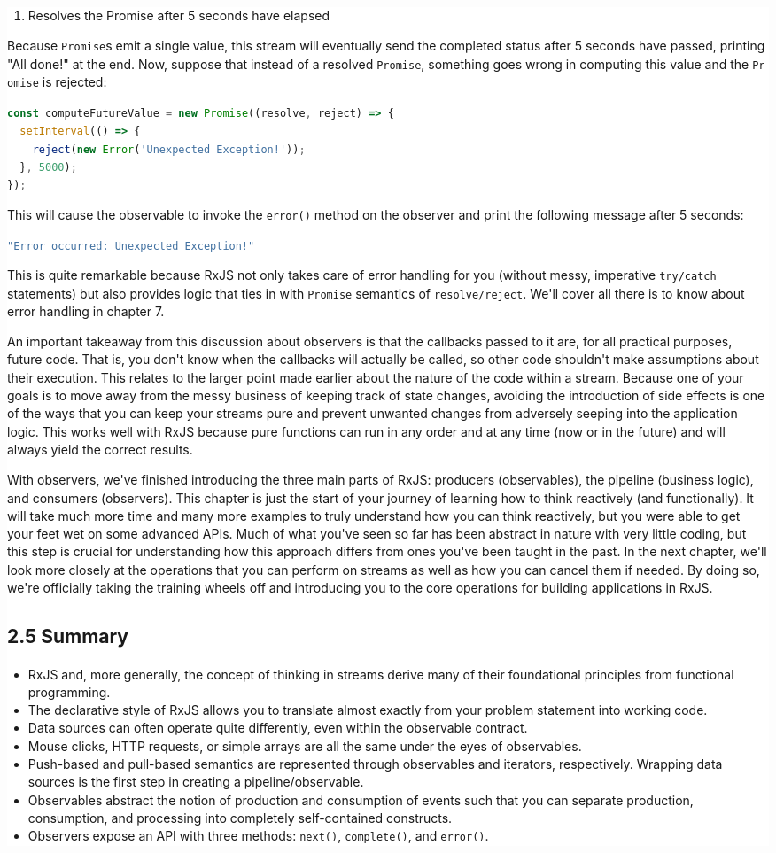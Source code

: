 1. Resolves the Promise after 5 seconds have elapsed 

Because `Promise`s emit a single value, this stream will eventually send the completed status after 5 seconds have passed, printing "All done!" at the end. Now, suppose that instead of a resolved `Promise`, something goes wrong in computing this value and the `Promise` is rejected:

```js
const computeFutureValue = new Promise((resolve, reject) => {
  setInterval(() => {
    reject(new Error('Unexpected Exception!'));
  }, 5000); 
});
```

This will cause the observable to invoke the `error()` method on the observer and print the following message after 5 seconds:

```js
"Error occurred: Unexpected Exception!"
```

This is quite remarkable because RxJS not only takes care of error handling for you (without messy, imperative `try/catch` statements) but also provides logic that ties in with `Promise` semantics of `resolve/reject`. We'll cover all there is to know about error handling in chapter 7.

An important takeaway from this discussion about observers is that the callbacks passed to it are, for all practical purposes, future code. That is, you don't know when the callbacks will actually be called, so other code shouldn't make assumptions about their execution. This relates to the larger point made earlier about the nature of the code within a stream. Because one of your goals is to move away from the messy business of keeping track of state changes, avoiding the introduction of side effects is one of the ways that you can keep your streams pure and prevent unwanted changes from adversely seeping into the application logic. This works well with RxJS because pure functions can run in any order and at any time (now or in the future) and will always yield the correct results.

With observers, we've finished introducing the three main parts of RxJS: producers (observables), the pipeline (business logic), and consumers (observers). This chapter is just the start of your journey of learning how to think reactively (and functionally). It will take much more time and many more examples to truly understand how you can think reactively, but you were able to get your feet wet on some advanced APIs. Much of what you've seen so far has been abstract in nature with very little coding, but this step is crucial for understanding how this approach differs from ones you've been taught in the past. In the next chapter, we'll look more closely at the operations that you can perform on streams as well as how you can cancel them if needed. By doing so, we're officially taking the training wheels off and introducing you to the core operations for building applications in RxJS. 

## 2.5 Summary

* RxJS and, more generally, the concept of thinking in streams derive many of their foundational principles from functional programming.
* The declarative style of RxJS allows you to translate almost exactly from your problem statement into working code.
* Data sources can often operate quite differently, even within the observable contract.
* Mouse clicks, HTTP requests, or simple arrays are all the same under the eyes of observables.
* Push-based and pull-based semantics are represented through observables and iterators, respectively. Wrapping data sources is the first step in creating a pipeline/observable.
* Observables abstract the notion of production and consumption of events such that you can separate production, consumption, and processing into completely self-contained constructs.
* Observers expose an API with three methods: `next()`, `complete()`, and `error()`. 



